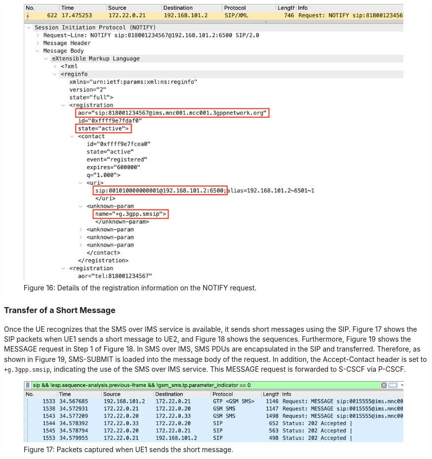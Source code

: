 <figure><img src="/assets/2023/decision_procedure_for_originating_numbers_in_sms_over_ims/28_figure16.webp" width="770" height="561" decoding="async" alt="" /><figcaption>Figure 16: Details of the registration information on the NOTIFY request.</figcaption></figure>

### Transfer of a Short Message

Once the UE recognizes that the SMS over IMS service is available, it sends short messages using the SIP. Figure 17 shows the SIP packets when UE1 sends a short message to UE2, and Figure 18 shows the sequences. Furthermore, Figure 19 shows the MESSAGE request in Step 1 of Figure 18. In SMS over IMS, SMS PDUs are encapsulated in the SIP and transferred. Therefore, as shown in Figure 19, SMS-SUBMIT is loaded into the message body of the request. In addition, the Accept-Contact header is set to `+g.3gpp.smsip`, indicating the use of the SMS over IMS service. This MESSAGE request is forwarded to S-CSCF via P-CSCF.

<figure><img src="/assets/2023/decision_procedure_for_originating_numbers_in_sms_over_ims/28_figure17.webp" width="770" height="124" decoding="async" alt="" /><figcaption>Figure 17: Packets captured when UE1 sends the short message.</figcaption></figure>
